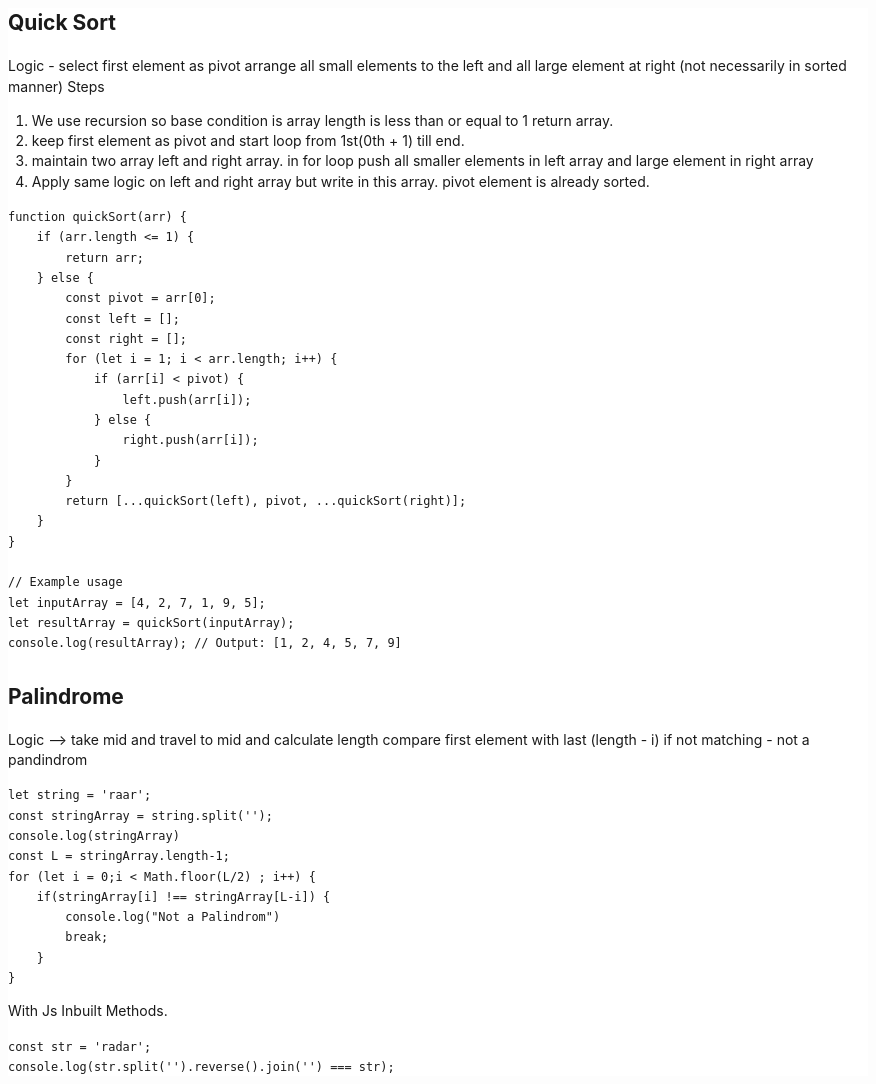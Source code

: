 ## Quick Sort
Logic - select first element as pivot arrange all small elements to the left and all large element at right (not necessarily in sorted manner)
Steps
1) We use recursion so base condition is array length is less than or equal to 1 return array.
2) keep first element as pivot and start loop from 1st(0th + 1) till end.
3) maintain two array left and right array. in for loop push all smaller elements in left array and large element in right array
4) Apply same logic on left and right array but write in this array.
  pivot element is already sorted.

```
function quickSort(arr) {
    if (arr.length <= 1) {
        return arr;
    } else {
        const pivot = arr[0];
        const left = [];
        const right = [];
        for (let i = 1; i < arr.length; i++) {
            if (arr[i] < pivot) {
                left.push(arr[i]);
            } else {
                right.push(arr[i]);
            }
        }
        return [...quickSort(left), pivot, ...quickSort(right)];
    }
}

// Example usage
let inputArray = [4, 2, 7, 1, 9, 5];
let resultArray = quickSort(inputArray);
console.log(resultArray); // Output: [1, 2, 4, 5, 7, 9]
```
## Palindrome
Logic --> take mid and travel to mid and calculate length compare first element with last (length - i) if not matching - not a pandindrom
```
let string = 'raar';
const stringArray = string.split('');
console.log(stringArray)
const L = stringArray.length-1;
for (let i = 0;i < Math.floor(L/2) ; i++) {
    if(stringArray[i] !== stringArray[L-i]) {
        console.log("Not a Palindrom")
        break;
    }
}
```
With Js Inbuilt Methods.
```
const str = 'radar';
console.log(str.split('').reverse().join('') === str);
```
